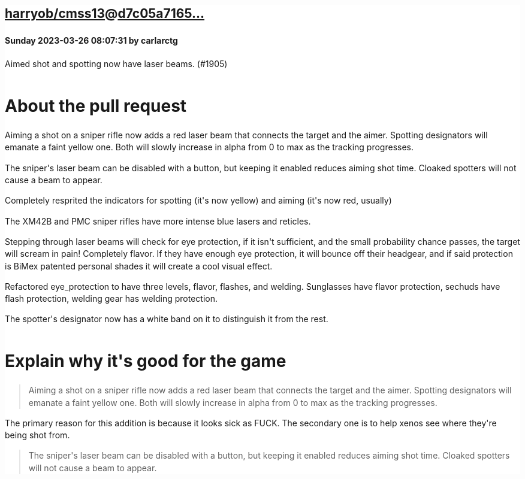 ## [harryob/cmss13](https://github.com/harryob/cmss13)@[d7c05a7165...](https://github.com/harryob/cmss13/commit/d7c05a71658b5b7f5312c6a0ec9947f59b307b60)
#### Sunday 2023-03-26 08:07:31 by carlarctg

Aimed shot and spotting now have laser beams. (#1905)



# About the pull request

Aiming a shot on a sniper rifle now adds a red laser beam that connects
the target and the aimer. Spotting designators will emanate a faint
yellow one. Both will slowly increase in alpha from 0 to max as the
tracking progresses.

The sniper's laser beam can be disabled with a button, but keeping it
enabled reduces aiming shot time. Cloaked spotters will not cause a beam
to appear.

Completely resprited the indicators for spotting (it's now yellow) and
aiming (it's now red, usually)

The XM42B and PMC sniper rifles have more intense blue lasers and
reticles.

Stepping through laser beams will check for eye protection, if it isn't
sufficient, and the small probability chance passes, the target will
scream in pain! Completely flavor. If they have enough eye protection,
it will bounce off their headgear, and if said protection is BiMex
patented personal shades it will create a cool visual effect.

Refactored eye_protection to have three levels, flavor, flashes, and
welding. Sunglasses have flavor protection, sechuds have flash
protection, welding gear has welding protection.

The spotter's designator now has a white band on it to distinguish it
from the rest.



# Explain why it's good for the game



> Aiming a shot on a sniper rifle now adds a red laser beam that
connects the target and the aimer. Spotting designators will emanate a
faint yellow one. Both will slowly increase in alpha from 0 to max as
the tracking progresses.

The primary reason for this addition is because it looks sick as FUCK.
The secondary one is to help xenos see where they're being shot from.

> The sniper's laser beam can be disabled with a button, but keeping it
enabled reduces aiming shot time. Cloaked spotters will not cause a beam
to appear.
